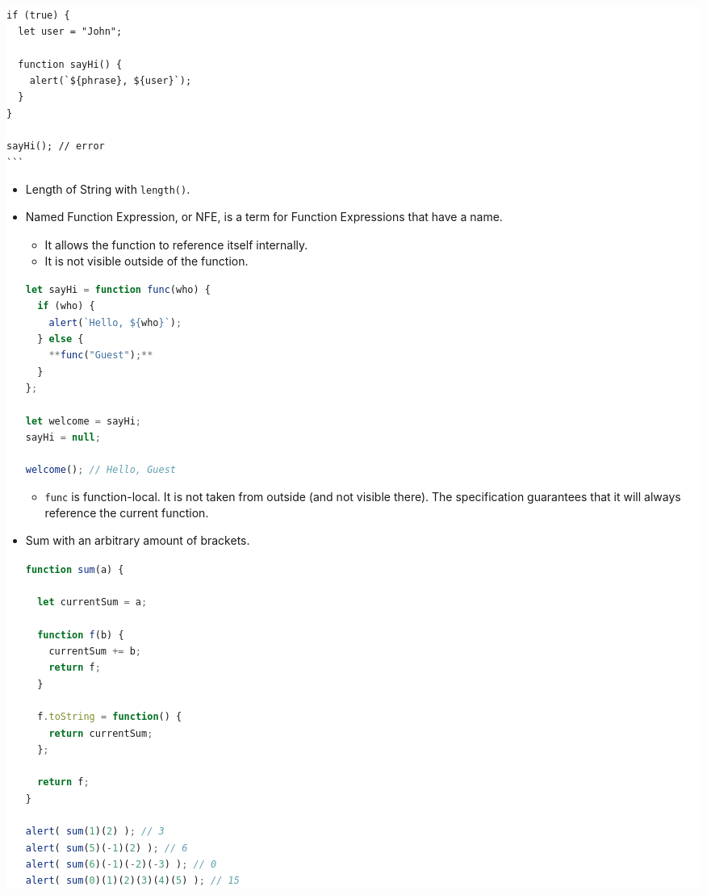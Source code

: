     if (true) {
      let user = "John";

      function sayHi() {
        alert(`${phrase}, ${user}`);
      }
    }

    sayHi(); // error
    ```

- Length of String with `length()`.
- Named Function Expression, or NFE, is a term for Function Expressions that have a name.
    - It allows the function to reference itself internally.
    - It is not visible outside of the function.

    ```jsx
    let sayHi = function func(who) {
      if (who) {
        alert(`Hello, ${who}`);
      } else {
        **func("Guest");**
      }
    };

    let welcome = sayHi;
    sayHi = null;

    welcome(); // Hello, Guest
    ```

    - `func` is function-local. It is not taken from outside (and not visible there). The specification guarantees that it will always reference the current function.
- Sum with an arbitrary amount of brackets.

    ```jsx
    function sum(a) {

      let currentSum = a;

      function f(b) {
        currentSum += b;
        return f;
      }

      f.toString = function() {
        return currentSum;
      };

      return f;
    }

    alert( sum(1)(2) ); // 3
    alert( sum(5)(-1)(2) ); // 6
    alert( sum(6)(-1)(-2)(-3) ); // 0
    alert( sum(0)(1)(2)(3)(4)(5) ); // 15
    ```
